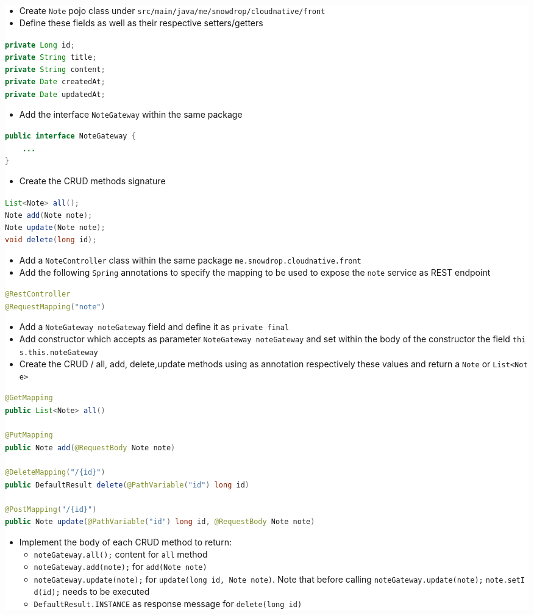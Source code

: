 - Create `Note` pojo class under `src/main/java/me/snowdrop/cloudnative/front`
- Define these fields as well as their respective setters/getters 
```java
private Long id;
private String title;
private String content;
private Date createdAt;
private Date updatedAt;
```
- Add the interface `NoteGateway` within the same package
```java
public interface NoteGateway {
    ...
}
```
- Create the CRUD methods signature
```java
List<Note> all();
Note add(Note note);
Note update(Note note);
void delete(long id);
```
- Add a `NoteController` class within the same package `me.snowdrop.cloudnative.front`
- Add the following `Spring` annotations to specify the mapping to be used to expose the `note` service as REST endpoint
```java
@RestController
@RequestMapping("note")
```
- Add a `NoteGateway noteGateway` field and define it as `private final`
- Add constructor which accepts as parameter `NoteGateway noteGateway` and set within the body of the constructor the field `this.this.noteGateway`
- Create the CRUD / all, add, delete,update methods using as annotation respectively these values and return a `Note` or `List<Note>`
```java
@GetMapping
public List<Note> all()

@PutMapping
public Note add(@RequestBody Note note)

@DeleteMapping("/{id}")
public DefaultResult delete(@PathVariable("id") long id)

@PostMapping("/{id}")
public Note update(@PathVariable("id") long id, @RequestBody Note note)
```
- Implement the body of each CRUD method to return: 
  - `noteGateway.all();` content for `all` method
  - `noteGateway.add(note);` for `add(Note note)`
  - `noteGateway.update(note);` for `update(long id, Note note)`. Note that before calling `noteGateway.update(note);` `note.setId(id);` needs to be executed
  - `DefaultResult.INSTANCE` as response message for `delete(long id)`
  
